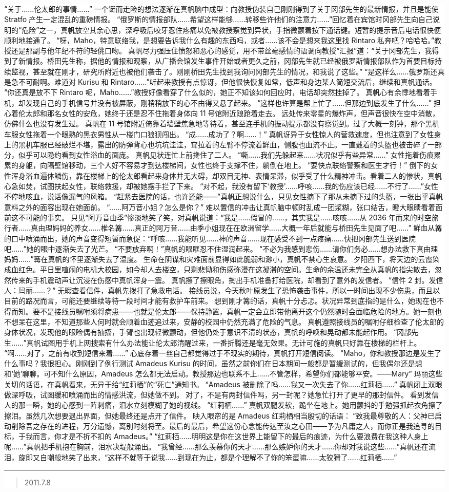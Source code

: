 “关于……伦太郎的事情……”
一个铤而走险的想法逐渐在真帆脑中成型：向教授伪装自己刚刚得到了关于冈部先生的最新情报，并且是能使 Stratfo 产生一定混乱的重磅情报。
“俄罗斯的情报部队……希望这样能够……转移些许他们的注意力……”回忆着在宾馆时冈部先生向自己说明的“危险”之一，真帆放空其余心思，深呼吸后咬牙忍住疼痛以免被教授察觉到异状，手指微颤着按下通话键。短暂的提示音后电话很快便顺利地接通了。
“呀，Maho，特意联络我，是想要告诉我什么有趣的东西吗，或者……该不会是想来我这里找 Rintaro 私奔吧？哈哈哈。”教授还是那副与他年纪不符的轻佻口吻。
真帆尽力强压住愤怒和恶心的感觉，用不带丝毫感情的语调向教授“汇报”道：“关于冈部先生，我得到了新情报。桥田先生称，据他的情报和观察，从广播会馆发生事件开始或者更久之前，冈部先生就已经被俄罗斯情报部队作为首要目标持续监视，甚至就在刚才，研究所附近也被他们袭击了。刚刚桥田先生找到我询问冈部先生的情况，和我说了这些。”
“是这样么……俄罗斯还真是急不可耐啊。难道对 Kurisu 和 Rintaro……”听起来教授有点惊讶，但他很快恢复如常，低声和身边某人简短交流后，继续和真帆通话。
“你还真是放不下 Rintaro 呢，Maho……”教授好像看穿了什么似的，她正不知该如何回应时，电话却突然挂掉了。
真帆心有余悸地看着手机，却发现自己的手机信号并没有被屏蔽，刚稍稍放下的心不由得又悬了起来。
“这样也许算是帮上忙了……但那边到底发生了什么……”
担心着伦太郎和那名女性的安危，她终于还是忍不住拖着身体向 11 号馆附近踉跄着走去。
远处传来零星的爆炸声，但声音很快在空中消散，仿佛什么也没有发生过。
真帆在 11 号馆附近倚靠着墙壁焦急地等待着，甚至连手机的振动提示都没有察觉到。过了大概一刻钟，那个黑机车服女性拖着一个眼熟的黑衣男性从一楼门口狼狈闯出。
“成……成功了？啊……！”
真帆讶异于女性惊人的营救速度，但也注意到了女性身上的黑机车服已经破烂不堪，露出的防弹背心也坑坑洼洼，耷拉着的左臂不停流着鲜血，侧腹也血流不止。一直戴着的头盔也被击碎了一部分，似乎可以隐约看到女性浴血的面庞。
真帆见状连忙上前搀住了二人。
“嘶……我们先躲起来……状况似乎有些异常……”
女性拖着伤痕累累的身躯，向隔壁馆移动，三个人好不容易才到达楼梯间，女性也终于支撑不住，躺倒在地上。
“要快点联络警察和医生才行！”
倒下的女性浑身浴血遍体鳞伤，靠在楼梯上的伦太郎看起来身体并无大碍，却双目无神、表情呆滞，似乎受了什么精神冲击。看着二人的惨状，真帆心急如焚，试图扶起女性，联络救援，却被她摆手拦了下来。
“对不起，我没有留下‘教授'……呼咳……我的伤应该已经……不行了……”女性不停地咳血，说话像漏气的风箱。
“赶紧去医院的话，也许还能——”真帆正想说什么，只见女性摘下了那从未摘下过的头盔，一张出乎真帆意料之外的面容出现在她面前。
“……阿万音小姐？怎么是你？”
难以置信的冲击让真帆脑中顿时乱成一团浆糊，张口结舌，瞪大眼睛看着面前这不可能的事实。
只见“阿万音由季”惨淡地笑了笑，对真帆说道：“我是……假冒的……，其实我是……咳咳……从 2036 年而来的时空旅行者……真由理妈妈的养女……椎名篝……真正的阿万音……由季小姐现在在欧洲留学……大概一年后就能与桥田先生见面了吧……”
鲜血从篝的口中喷涌而出，她的声音变得短暂而急促：“呼咳……我能听见……神的声音……现在感受不到一点疼痛……快把冈部先生送到医院吧……”她的眼中逐渐失去了光芒。
“不要放弃啊！”真帆的眼眶忍不住湿润起来。
“不必为我感到悲伤……请你们务必……想办法救下真由理妈妈……”篝在真帆的怀里逐渐失去了温度。
生命在阴谋和灾难面前显得如此脆弱和渺小，真帆不禁心生哀意。
夕阳西下，将天边的云霞染成血红色。平日里喧闹的电机大校园，如今却人去楼空，只剩悲恸和伤感弥漫在这凝滞的空间。生命的余温还未完全从真帆的指尖散去，忽然传来的手机震动声让沉浸在伤感中真帆浑身一震。
真帆擦了擦眼角，掏出手机准备打给医院，却看到了意外的发信者。
“信件 2 封。发信人：玛丽……？”
无暇查看信件，真帆先拨打了急救电话。
接线员说，今天秋叶原发生了恐怖袭击事件，所以一时间出现不少伤患，而且以目前的路况而言，可能还要继续等待一段时间才能有救护车前来。
想到刚才篝的话，真帆十分忐忑。状况异常到底指的是什么，她现在也不得而知。要不是接线员嘱咐须将病患——也就是伦太郎——保持静置，真帆一定会立即带他离开这个仍然随时会面临危险的地方。她一刻也不想呆在这里，不知道那些人何时就会顺着血迹追过来，安静的校园中仍然充满了危险的气息。
真帆遵照接线员的嘱咐仔细检查了伦太郎的身体状况，发现他的眼睑偶有抽搐，手臂也出现轻微颤动，但他仍处于意识不清的状态，真帆的呼唤和晃动都未能起作用。
“冈部先生……”真帆试图用手机上网搜索有什么办法能让伦太郎清醒过来，一番折腾还是毫无效果。无计可施的真帆只好靠在楼梯的栏杆上。
“啊……对了，之前有收到短信来着……”
心底存着一丝自己都觉得过于不现实的期待，真帆打开短信阅读。
“Maho，你和教授那边是发生了什么事吗？我很担心。刚刚到了例行测试 Amadeus Kurisu 的时间，虽然之前你们在日本期间一般都是暂缓测试的，但我偶尔还是想和‘她’聊聊。可不知什么原因，Amadeus 怎么都无法启动。教授那边也联系不上……不管怎样，希望你们都能够平安。——Mary”
玛丽这些关切的话语，在真帆看来，无异于给“红莉栖”的“死亡”通知书。
“Amadeus 被删除了吗……我又一次失去了你……红莉栖……”
真帆闭上双眼做深呼吸，试图缓和喷涌而出的情感洪流，但她做不到。
对了，不是有两封信件吗，另一封呢？她急忙打开了更早的那封信件。
看到发信人的那一瞬，她的心感到一阵刺痛，泪水立刻模糊了她的视线。
“红莉栖……”
真帆双腿发软，跪坐在地上。她用颤抖的手勉强抓起衣角擦了擦泪。虽然几次想要退出界面，但她最终还是点开了信件。
映入眼帘的是 Amadeus 红莉栖相当殷切的话语：
“致我最尊敬的人：父神已启动削除吾之存在的进程，万分遗憾，离别时刻将至。最后的最后，希望这份心念能传达至汝之心田——予为凡庸之人，而你正是我追寻的目标，于我而言，你才是不折不扣的 Amadeus。”
“红莉栖……明明这是你在这世界上能留下的最后的痕迹，为什么要浪费在我这种人身上呢……”真帆把手机抱在胸前，泪水决堤般涌出。
“我曾经……那么羡慕你的天才……那么嫉妒你的天才……你却对我说这些……”真帆还在流泪，旋即又自嘲般地笑了出来，“这样不就等于说我……到现在为止，都是个理解不了你的笨蛋嘛……太狡猾了……红莉栖……”
***
> 2011.7.8

